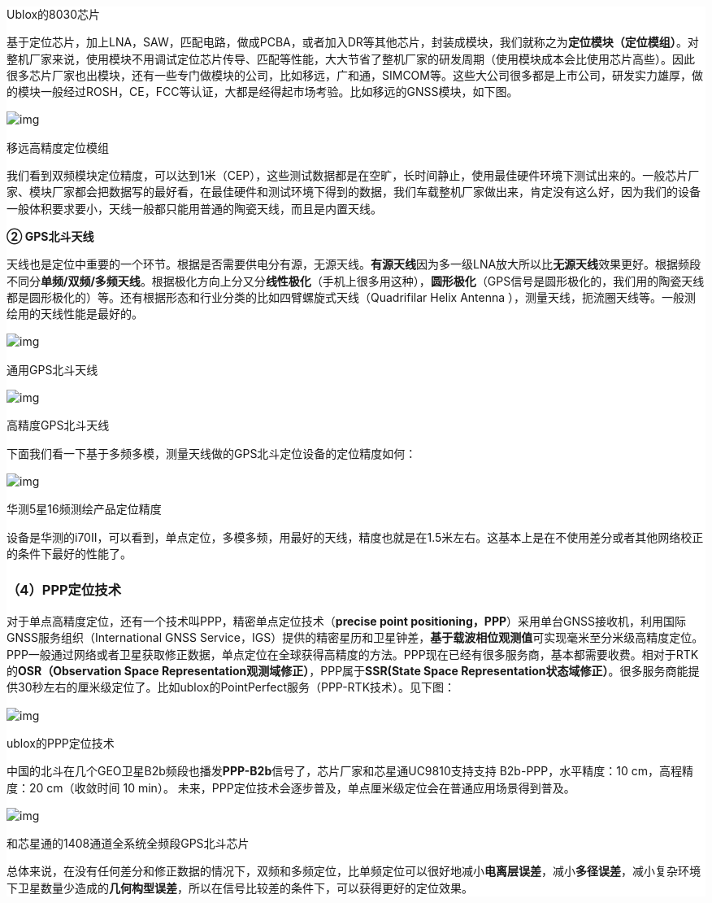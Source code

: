 Ublox的8030芯片

基于定位芯片，加上LNA，SAW，匹配电路，做成PCBA，或者加入DR等其他芯片，封装成模块，我们就称之为**定位模块（定位模组）**。对整机厂家来说，使用模块不用调试定位芯片传导、匹配等性能，大大节省了整机厂家的研发周期（使用模块成本会比使用芯片高些）。因此很多芯片厂家也出模块，还有一些专门做模块的公司，比如移远，广和通，SIMCOM等。这些大公司很多都是上市公司，研发实力雄厚，做的模块一般经过ROSH，CE，FCC等认证，大都是经得起市场考验。比如移远的GNSS模块，如下图。

![img](https://pic2.zhimg.com/80/v2-38c12fc38f70b069aeb1dfda353c4e21_720w.jpg)

移远高精度定位模组

我们看到双频模块定位精度，可以达到1米（CEP），这些测试数据都是在空旷，长时间静止，使用最佳硬件环境下测试出来的。一般芯片厂家、模块厂家都会把数据写的最好看，在最佳硬件和测试环境下得到的数据，我们车载整机厂家做出来，肯定没有这么好，因为我们的设备一般体积要求要小，天线一般都只能用普通的陶瓷天线，而且是内置天线。

**② GPS北斗天线**

天线也是定位中重要的一个环节。根据是否需要供电分有源，无源天线。**有源天线**因为多一级LNA放大所以比**无源天线**效果更好。根据频段不同分**单频/双频/多频天线**。根据极化方向上分又分**线性极化**（手机上很多用这种），**圆形极化**（GPS信号是圆形极化的，我们用的陶瓷天线都是圆形极化的）等。还有根据形态和行业分类的比如四臂螺旋式天线（Quadrifilar Helix Antenna ），测量天线，扼流圈天线等。一般测绘用的天线性能是最好的。

![img](https://pic4.zhimg.com/80/v2-be7f760bc0d58bcc5d357fa4d24f7947_720w.jpg)

通用GPS北斗天线

![img](https://pic1.zhimg.com/80/v2-2393750e60ce093493c456d41a718c64_720w.jpg)

高精度GPS北斗天线


下面我们看一下基于多频多模，测量天线做的GPS北斗定位设备的定位精度如何：

![img](https://pic3.zhimg.com/80/v2-bea0c346b2dff73743d3244a4b8db3aa_720w.jpg)

华测5星16频测绘产品定位精度

设备是华测的i70II，可以看到，单点定位，多模多频，用最好的天线，精度也就是在1.5米左右。这基本上是在不使用差分或者其他网络校正的条件下最好的性能了。

### **（4）PPP定位技术**

对于单点高精度定位，还有一个技术叫PPP，精密单点定位技术（**precise point positioning，PPP**）采用单台GNSS接收机，利用国际GNSS服务组织（International GNSS Service，IGS）提供的精密星历和卫星钟差，**基于载波相位观测值**可实现毫米至分米级高精度定位。
PPP一般通过网络或者卫星获取修正数据，单点定位在全球获得高精度的方法。PPP现在已经有很多服务商，基本都需要收费。相对于RTK的**OSR（Observation Space Representation观测域修正）**，PPP属于**SSR(State Space Representation状态域修正）**。很多服务商能提供30秒左右的厘米级定位了。比如ublox的PointPerfect服务（PPP-RTK技术）。见下图：

![img](https://pic1.zhimg.com/80/v2-39ad4544fc31ef5e3dbd145a7da3d8c4_720w.jpg)

ublox的PPP定位技术

中国的北斗在几个GEO卫星B2b频段也播发**PPP-B2b**信号了，芯片厂家和芯星通UC9810支持支持 B2b-PPP，水平精度：10 cm，高程精度：20 cm（收敛时间 10 min）。
未来，PPP定位技术会逐步普及，单点厘米级定位会在普通应用场景得到普及。

![img](https://pic2.zhimg.com/80/v2-c39c95942d50e013bc2d6bbb293862a9_720w.jpg)

和芯星通的1408通道全系统全频段GPS北斗芯片

总体来说，在没有任何差分和修正数据的情况下，双频和多频定位，比单频定位可以很好地减小**电离层误差**，减小**多径误差**，减小复杂环境下卫星数量少造成的**几何构型误差**，所以在信号比较差的条件下，可以获得更好的定位效果。
